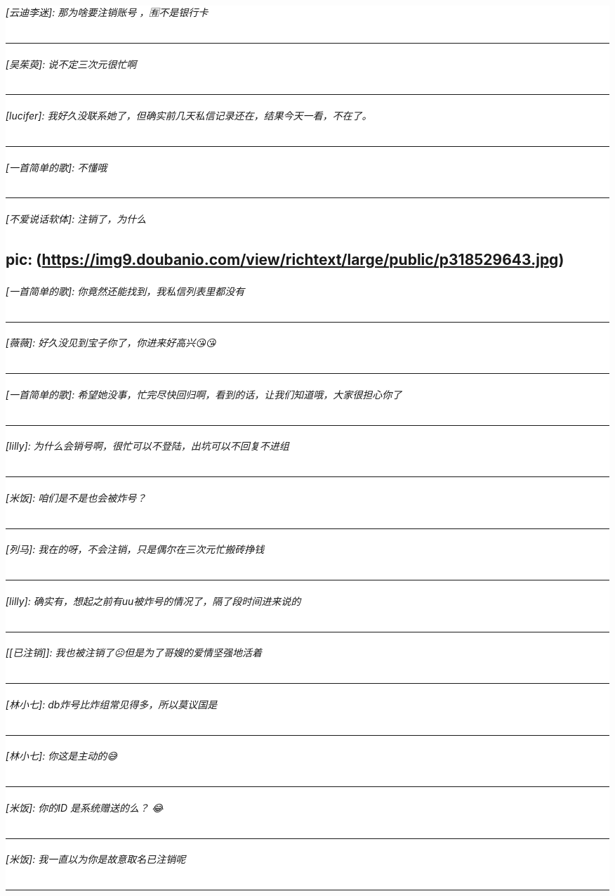 ###### [云迪李迷]: 那为啥要注销账号 ，🈶️不是银行卡
---------------------------------------

###### [吴茱萸]: 说不定三次元很忙啊
---------------------------------------

###### [lucifer]: 我好久没联系她了，但确实前几天私信记录还在，结果今天一看，不在了。
---------------------------------------

###### [一首简单的歌]: 不懂哦
---------------------------------------

###### [不爱说话软体]: 注销了，为什么
pic: (https://img9.doubanio.com/view/richtext/large/public/p318529643.jpg)
---------------------------------------

###### [一首简单的歌]: 你竟然还能找到，我私信列表里都没有
---------------------------------------

###### [薇薇]: 好久没见到宝子你了，你进来好高兴😘😘
---------------------------------------

###### [一首简单的歌]: 希望她没事，忙完尽快回归啊，看到的话，让我们知道哦，大家很担心你了
---------------------------------------

###### [lilly]: 为什么会销号啊，很忙可以不登陆，出坑可以不回复不进组
---------------------------------------

###### [米饭]: 咱们是不是也会被炸号？
---------------------------------------

###### [列马]: 我在的呀，不会注销，只是偶尔在三次元忙搬砖挣钱
---------------------------------------

###### [lilly]: 确实有，想起之前有uu被炸号的情况了，隔了段时间进来说的
---------------------------------------

###### [[已注销]]: 我也被注销了☹️但是为了哥嫂的爱情坚强地活着
---------------------------------------

###### [林小七]: db炸号比炸组常见得多，所以莫议国是
---------------------------------------

###### [林小七]: 你这是主动的😅
---------------------------------------

###### [米饭]: 你的ID 是系统赠送的么？ 😂
---------------------------------------

###### [米饭]: 我一直以为你是故意取名已注销呢
---------------------------------------
